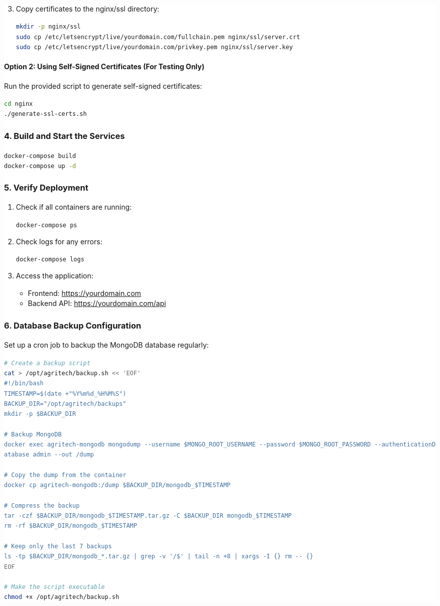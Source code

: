 3. Copy certificates to the nginx/ssl directory:
   ```bash
   mkdir -p nginx/ssl
   sudo cp /etc/letsencrypt/live/yourdomain.com/fullchain.pem nginx/ssl/server.crt
   sudo cp /etc/letsencrypt/live/yourdomain.com/privkey.pem nginx/ssl/server.key
   ```

#### Option 2: Using Self-Signed Certificates (For Testing Only)

Run the provided script to generate self-signed certificates:
```bash
cd nginx
./generate-ssl-certs.sh
```

### 4. Build and Start the Services

```bash
docker-compose build
docker-compose up -d
```

### 5. Verify Deployment

1. Check if all containers are running:
   ```bash
   docker-compose ps
   ```

2. Check logs for any errors:
   ```bash
   docker-compose logs
   ```

3. Access the application:
   - Frontend: https://yourdomain.com
   - Backend API: https://yourdomain.com/api

### 6. Database Backup Configuration

Set up a cron job to backup the MongoDB database regularly:

```bash
# Create a backup script
cat > /opt/agritech/backup.sh << 'EOF'
#!/bin/bash
TIMESTAMP=$(date +"%Y%m%d_%H%M%S")
BACKUP_DIR="/opt/agritech/backups"
mkdir -p $BACKUP_DIR

# Backup MongoDB
docker exec agritech-mongodb mongodump --username $MONGO_ROOT_USERNAME --password $MONGO_ROOT_PASSWORD --authenticationDatabase admin --out /dump

# Copy the dump from the container
docker cp agritech-mongodb:/dump $BACKUP_DIR/mongodb_$TIMESTAMP

# Compress the backup
tar -czf $BACKUP_DIR/mongodb_$TIMESTAMP.tar.gz -C $BACKUP_DIR mongodb_$TIMESTAMP
rm -rf $BACKUP_DIR/mongodb_$TIMESTAMP

# Keep only the last 7 backups
ls -tp $BACKUP_DIR/mongodb_*.tar.gz | grep -v '/$' | tail -n +8 | xargs -I {} rm -- {}
EOF

# Make the script executable
chmod +x /opt/agritech/backup.sh
```